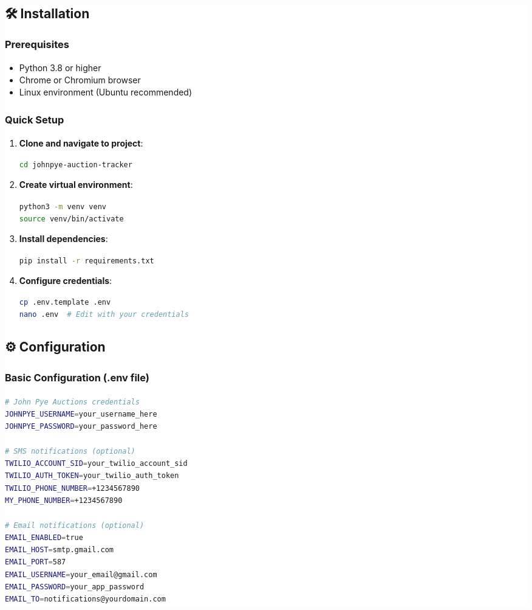 ## 🛠️ Installation

### Prerequisites
- Python 3.8 or higher
- Chrome or Chromium browser
- Linux environment (Ubuntu recommended)

### Quick Setup

1. **Clone and navigate to project**:
   ```bash
   cd johnpye-auction-tracker
   ```

2. **Create virtual environment**:
   ```bash
   python3 -m venv venv
   source venv/bin/activate
   ```

3. **Install dependencies**:
   ```bash
   pip install -r requirements.txt
   ```

4. **Configure credentials**:
   ```bash
   cp .env.template .env
   nano .env  # Edit with your credentials
   ```

## ⚙️ Configuration

### Basic Configuration (.env file)

```bash
# John Pye Auctions credentials
JOHNPYE_USERNAME=your_username_here
JOHNPYE_PASSWORD=your_password_here

# SMS notifications (optional)
TWILIO_ACCOUNT_SID=your_twilio_account_sid
TWILIO_AUTH_TOKEN=your_twilio_auth_token
TWILIO_PHONE_NUMBER=+1234567890
MY_PHONE_NUMBER=+1234567890

# Email notifications (optional)
EMAIL_ENABLED=true
EMAIL_HOST=smtp.gmail.com
EMAIL_PORT=587
EMAIL_USERNAME=your_email@gmail.com
EMAIL_PASSWORD=your_app_password
EMAIL_TO=notifications@yourdomain.com
```

